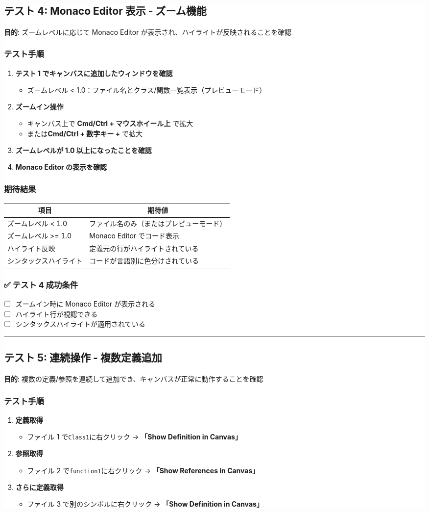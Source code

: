 
## テスト 4: Monaco Editor 表示 - ズーム機能

**目的**: ズームレベルに応じて Monaco Editor が表示され、ハイライトが反映されることを確認

### テスト手順

1. **テスト 1 でキャンバスに追加したウィンドウを確認**

   - ズームレベル < 1.0：ファイル名とクラス/関数一覧表示（プレビューモード）

2. **ズームイン操作**

   - キャンバス上で **Cmd/Ctrl + マウスホイール上** で拡大
   - または**Cmd/Ctrl + 数字キー +** で拡大

3. **ズームレベルが 1.0 以上になったことを確認**

4. **Monaco Editor の表示を確認**

### 期待結果

| 項目                   | 期待値                                   |
| ---------------------- | ---------------------------------------- |
| ズームレベル < 1.0     | ファイル名のみ（またはプレビューモード） |
| ズームレベル >= 1.0    | Monaco Editor でコード表示               |
| ハイライト反映         | 定義元の行がハイライトされている         |
| シンタックスハイライト | コードが言語別に色分けされている         |

### ✅ テスト 4 成功条件

- [ ] ズームイン時に Monaco Editor が表示される
- [ ] ハイライト行が視認できる
- [ ] シンタックスハイライトが適用されている

---

## テスト 5: 連続操作 - 複数定義追加

**目的**: 複数の定義/参照を連続して追加でき、キャンバスが正常に動作することを確認

### テスト手順

1. **定義取得**

   - ファイル 1 で`Class1`に右クリック → **「Show Definition in Canvas」**

2. **参照取得**

   - ファイル 2 で`function1`に右クリック → **「Show References in Canvas」**

3. **さらに定義取得**

   - ファイル 3 で別のシンボルに右クリック → **「Show Definition in Canvas」**
